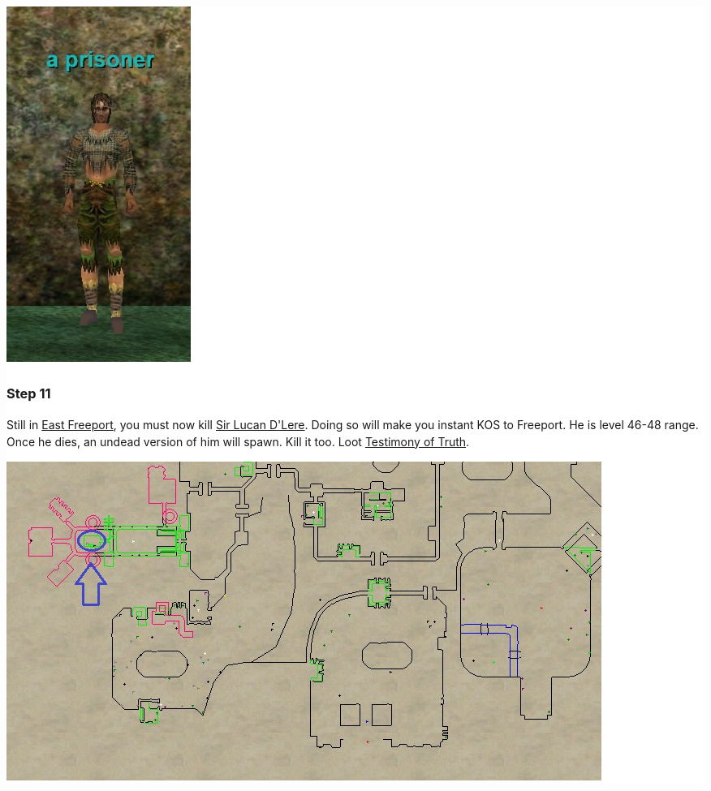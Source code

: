 ![a-prisoner.jpg](/assets/images/epics/paladin/a-prisoner.jpg)

### Step 11
Still in [East Freeport](https://www.pqdi.cc/zone/10), you must now kill [Sir Lucan D'Lere](https://www.pqdi.cc/npc/9018). Doing so will make you instant KOS to Freeport. He is level 46-48 range. Once he dies, an undead version of him will spawn. Kill it too. Loot [Testimony of Truth](https://www.pqdi.cc/item/18827). 

![Sir-Lucan-DLere-Map.jpg](/assets/images/epics/paladin/Sir-Lucan-DLere-Map.jpg)
